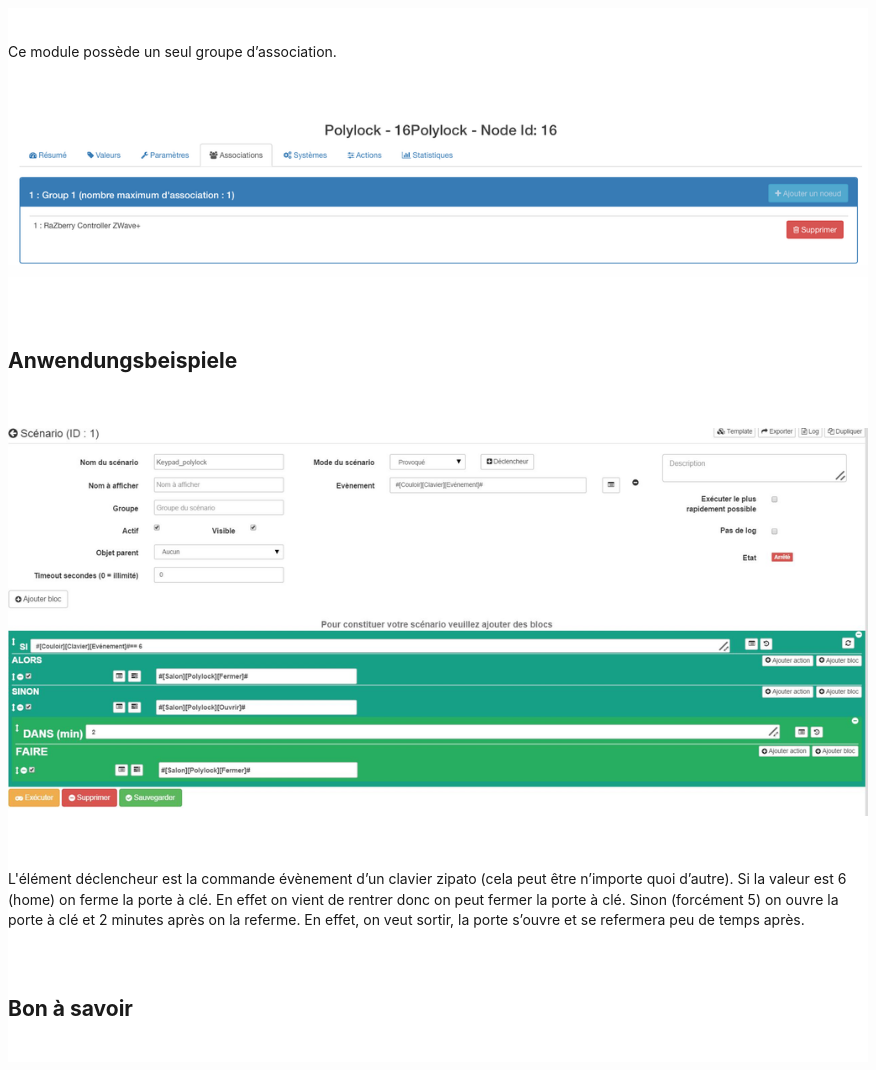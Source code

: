  

Ce module possède un seul groupe d’association.

 

![Groupe](../images/polycontrol.polylock/groupe.jpg)

 

Anwendungsbeispiele
-------------------

 

![](../images/polycontrol.polylock/exemple.jpg)

 

L'élément déclencheur est la commande évènement d’un clavier zipato (cela peut être n’importe quoi d’autre). Si la valeur est 6 (home) on ferme la porte à clé. En effet on vient de rentrer donc on peut fermer la porte à clé. Sinon (forcément 5) on ouvre la porte à clé et 2 minutes après on la referme. En effet, on veut sortir, la porte s’ouvre et se refermera peu de temps après.

 

Bon à savoir
------------

 